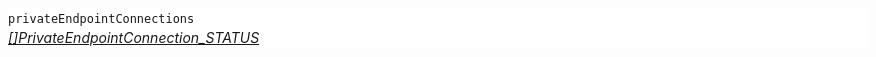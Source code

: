 </tr>
<tr>
<td>
<code>privateEndpointConnections</code><br/>
<em>
<a href="#cache.azure.com/v1api20230401.PrivateEndpointConnection_STATUS">
[]PrivateEndpointConnection_STATUS
</a>
</em>
</td>
<td>
